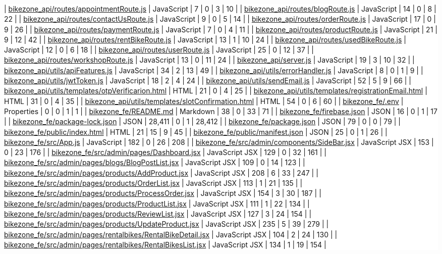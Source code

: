 | [bikezone_api/routes/appointmentRoute.js](/bikezone_api/routes/appointmentRoute.js) | JavaScript | 7 | 0 | 3 | 10 |
| [bikezone_api/routes/blogRoute.js](/bikezone_api/routes/blogRoute.js) | JavaScript | 14 | 0 | 8 | 22 |
| [bikezone_api/routes/contactUsRoute.js](/bikezone_api/routes/contactUsRoute.js) | JavaScript | 9 | 0 | 5 | 14 |
| [bikezone_api/routes/orderRoute.js](/bikezone_api/routes/orderRoute.js) | JavaScript | 17 | 0 | 9 | 26 |
| [bikezone_api/routes/paymentRoute.js](/bikezone_api/routes/paymentRoute.js) | JavaScript | 7 | 0 | 4 | 11 |
| [bikezone_api/routes/productRoute.js](/bikezone_api/routes/productRoute.js) | JavaScript | 21 | 9 | 12 | 42 |
| [bikezone_api/routes/rentBikeRoute.js](/bikezone_api/routes/rentBikeRoute.js) | JavaScript | 13 | 1 | 10 | 24 |
| [bikezone_api/routes/usedBikeRoute.js](/bikezone_api/routes/usedBikeRoute.js) | JavaScript | 12 | 0 | 6 | 18 |
| [bikezone_api/routes/userRoute.js](/bikezone_api/routes/userRoute.js) | JavaScript | 25 | 0 | 12 | 37 |
| [bikezone_api/routes/workshopRoute.js](/bikezone_api/routes/workshopRoute.js) | JavaScript | 13 | 0 | 11 | 24 |
| [bikezone_api/server.js](/bikezone_api/server.js) | JavaScript | 19 | 3 | 10 | 32 |
| [bikezone_api/utils/apiFeatures.js](/bikezone_api/utils/apiFeatures.js) | JavaScript | 34 | 2 | 13 | 49 |
| [bikezone_api/utils/errorHandler.js](/bikezone_api/utils/errorHandler.js) | JavaScript | 8 | 0 | 1 | 9 |
| [bikezone_api/utils/jwtToken.js](/bikezone_api/utils/jwtToken.js) | JavaScript | 18 | 2 | 4 | 24 |
| [bikezone_api/utils/sendEmail.js](/bikezone_api/utils/sendEmail.js) | JavaScript | 52 | 5 | 9 | 66 |
| [bikezone_api/utils/templates/otpVerificarion.html](/bikezone_api/utils/templates/otpVerificarion.html) | HTML | 21 | 0 | 4 | 25 |
| [bikezone_api/utils/templates/registrationEmail.html](/bikezone_api/utils/templates/registrationEmail.html) | HTML | 31 | 0 | 4 | 35 |
| [bikezone_api/utils/templates/slotConfirmation.html](/bikezone_api/utils/templates/slotConfirmation.html) | HTML | 54 | 0 | 6 | 60 |
| [bikezone_fe/.env](/bikezone_fe/.env) | Properties | 0 | 0 | 1 | 1 |
| [bikezone_fe/README.md](/bikezone_fe/README.md) | Markdown | 38 | 0 | 33 | 71 |
| [bikezone_fe/firebase.json](/bikezone_fe/firebase.json) | JSON | 16 | 0 | 1 | 17 |
| [bikezone_fe/package-lock.json](/bikezone_fe/package-lock.json) | JSON | 28,411 | 0 | 1 | 28,412 |
| [bikezone_fe/package.json](/bikezone_fe/package.json) | JSON | 79 | 0 | 0 | 79 |
| [bikezone_fe/public/index.html](/bikezone_fe/public/index.html) | HTML | 21 | 15 | 9 | 45 |
| [bikezone_fe/public/manifest.json](/bikezone_fe/public/manifest.json) | JSON | 25 | 0 | 1 | 26 |
| [bikezone_fe/src/App.js](/bikezone_fe/src/App.js) | JavaScript | 182 | 0 | 26 | 208 |
| [bikezone_fe/src/admin/components/SideBar.jsx](/bikezone_fe/src/admin/components/SideBar.jsx) | JavaScript JSX | 153 | 0 | 23 | 176 |
| [bikezone_fe/src/admin/pages/Dashboard.jsx](/bikezone_fe/src/admin/pages/Dashboard.jsx) | JavaScript JSX | 129 | 0 | 32 | 161 |
| [bikezone_fe/src/admin/pages/blogs/BlogPostList.jsx](/bikezone_fe/src/admin/pages/blogs/BlogPostList.jsx) | JavaScript JSX | 109 | 0 | 14 | 123 |
| [bikezone_fe/src/admin/pages/products/AddProduct.jsx](/bikezone_fe/src/admin/pages/products/AddProduct.jsx) | JavaScript JSX | 208 | 6 | 33 | 247 |
| [bikezone_fe/src/admin/pages/products/OrderList.jsx](/bikezone_fe/src/admin/pages/products/OrderList.jsx) | JavaScript JSX | 113 | 1 | 21 | 135 |
| [bikezone_fe/src/admin/pages/products/ProcessOrder.jsx](/bikezone_fe/src/admin/pages/products/ProcessOrder.jsx) | JavaScript JSX | 154 | 3 | 30 | 187 |
| [bikezone_fe/src/admin/pages/products/ProductList.jsx](/bikezone_fe/src/admin/pages/products/ProductList.jsx) | JavaScript JSX | 111 | 1 | 22 | 134 |
| [bikezone_fe/src/admin/pages/products/ReviewList.jsx](/bikezone_fe/src/admin/pages/products/ReviewList.jsx) | JavaScript JSX | 127 | 3 | 24 | 154 |
| [bikezone_fe/src/admin/pages/products/UpdateProduct.jsx](/bikezone_fe/src/admin/pages/products/UpdateProduct.jsx) | JavaScript JSX | 235 | 5 | 39 | 279 |
| [bikezone_fe/src/admin/pages/rentalbikes/RentalBikeDetail.jsx](/bikezone_fe/src/admin/pages/rentalbikes/RentalBikeDetail.jsx) | JavaScript JSX | 104 | 2 | 24 | 130 |
| [bikezone_fe/src/admin/pages/rentalbikes/RentalBikesList.jsx](/bikezone_fe/src/admin/pages/rentalbikes/RentalBikesList.jsx) | JavaScript JSX | 134 | 1 | 19 | 154 |